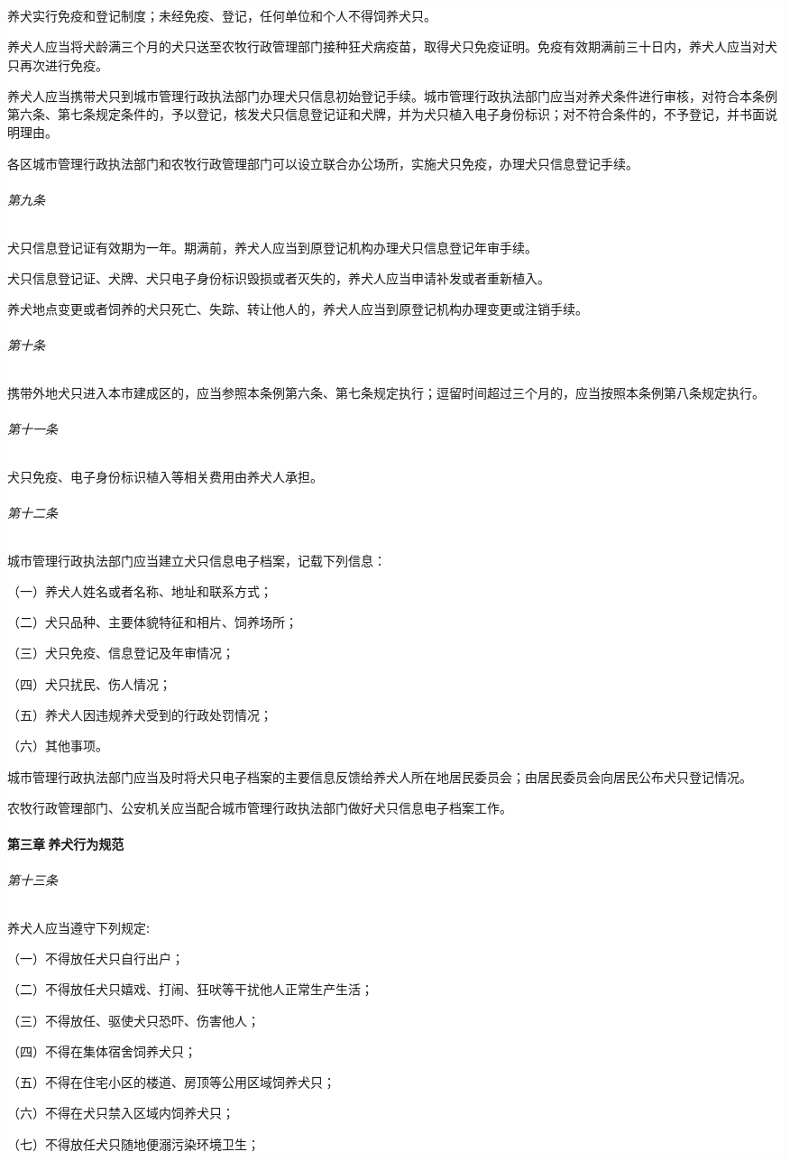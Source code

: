 养犬实行免疫和登记制度；未经免疫、登记，任何单位和个人不得饲养犬只。

养犬人应当将犬龄满三个月的犬只送至农牧行政管理部门接种狂犬病疫苗，取得犬只免疫证明。免疫有效期满前三十日内，养犬人应当对犬只再次进行免疫。

养犬人应当携带犬只到城市管理行政执法部门办理犬只信息初始登记手续。城市管理行政执法部门应当对养犬条件进行审核，对符合本条例第六条、第七条规定条件的，予以登记，核发犬只信息登记证和犬牌，并为犬只植入电子身份标识；对不符合条件的，不予登记，并书面说明理由。

各区城市管理行政执法部门和农牧行政管理部门可以设立联合办公场所，实施犬只免疫，办理犬只信息登记手续。

###### 第九条

犬只信息登记证有效期为一年。期满前，养犬人应当到原登记机构办理犬只信息登记年审手续。

犬只信息登记证、犬牌、犬只电子身份标识毁损或者灭失的，养犬人应当申请补发或者重新植入。

养犬地点变更或者饲养的犬只死亡、失踪、转让他人的，养犬人应当到原登记机构办理变更或注销手续。

###### 第十条

携带外地犬只进入本市建成区的，应当参照本条例第六条、第七条规定执行；逗留时间超过三个月的，应当按照本条例第八条规定执行。

###### 第十一条

犬只免疫、电子身份标识植入等相关费用由养犬人承担。

###### 第十二条

城市管理行政执法部门应当建立犬只信息电子档案，记载下列信息：

（一）养犬人姓名或者名称、地址和联系方式；

（二）犬只品种、主要体貌特征和相片、饲养场所；

（三）犬只免疫、信息登记及年审情况；

（四）犬只扰民、伤人情况；

（五）养犬人因违规养犬受到的行政处罚情况；

（六）其他事项。

城市管理行政执法部门应当及时将犬只电子档案的主要信息反馈给养犬人所在地居民委员会；由居民委员会向居民公布犬只登记情况。

农牧行政管理部门、公安机关应当配合城市管理行政执法部门做好犬只信息电子档案工作。

#### 第三章 养犬行为规范

###### 第十三条

养犬人应当遵守下列规定:

（一）不得放任犬只自行出户；

（二）不得放任犬只嬉戏、打闹、狂吠等干扰他人正常生产生活；

（三）不得放任、驱使犬只恐吓、伤害他人；

（四）不得在集体宿舍饲养犬只；

（五）不得在住宅小区的楼道、房顶等公用区域饲养犬只；

（六）不得在犬只禁入区域内饲养犬只；

（七）不得放任犬只随地便溺污染环境卫生；
